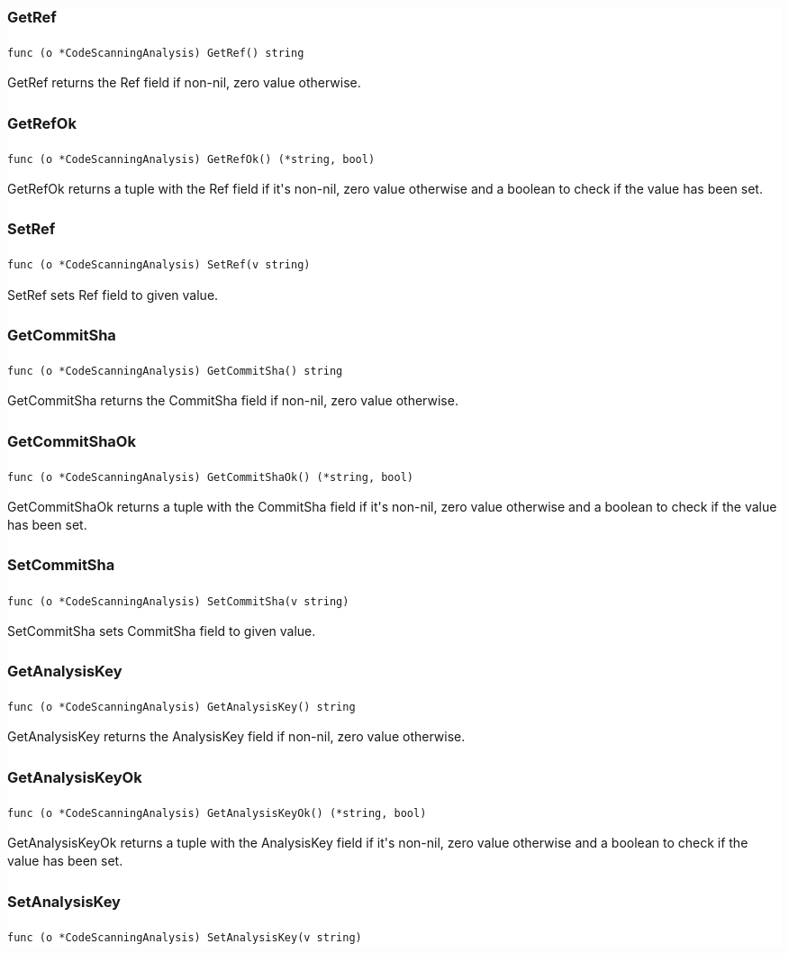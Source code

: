 ### GetRef

`func (o *CodeScanningAnalysis) GetRef() string`

GetRef returns the Ref field if non-nil, zero value otherwise.

### GetRefOk

`func (o *CodeScanningAnalysis) GetRefOk() (*string, bool)`

GetRefOk returns a tuple with the Ref field if it's non-nil, zero value otherwise
and a boolean to check if the value has been set.

### SetRef

`func (o *CodeScanningAnalysis) SetRef(v string)`

SetRef sets Ref field to given value.


### GetCommitSha

`func (o *CodeScanningAnalysis) GetCommitSha() string`

GetCommitSha returns the CommitSha field if non-nil, zero value otherwise.

### GetCommitShaOk

`func (o *CodeScanningAnalysis) GetCommitShaOk() (*string, bool)`

GetCommitShaOk returns a tuple with the CommitSha field if it's non-nil, zero value otherwise
and a boolean to check if the value has been set.

### SetCommitSha

`func (o *CodeScanningAnalysis) SetCommitSha(v string)`

SetCommitSha sets CommitSha field to given value.


### GetAnalysisKey

`func (o *CodeScanningAnalysis) GetAnalysisKey() string`

GetAnalysisKey returns the AnalysisKey field if non-nil, zero value otherwise.

### GetAnalysisKeyOk

`func (o *CodeScanningAnalysis) GetAnalysisKeyOk() (*string, bool)`

GetAnalysisKeyOk returns a tuple with the AnalysisKey field if it's non-nil, zero value otherwise
and a boolean to check if the value has been set.

### SetAnalysisKey

`func (o *CodeScanningAnalysis) SetAnalysisKey(v string)`
